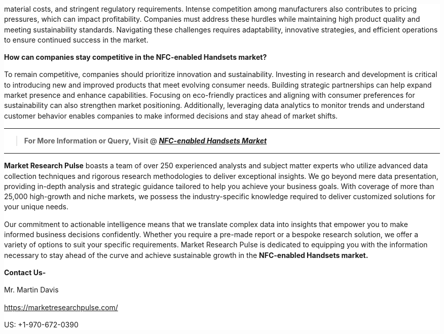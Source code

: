 material costs, and stringent regulatory requirements. Intense competition among manufacturers also contributes to pricing pressures, which can impact profitability. Companies must address these hurdles while maintaining high product quality and meeting sustainability standards. Navigating these challenges requires adaptability, innovative strategies, and efficient operations to ensure continued success in the market.</p><p><strong>How can companies stay competitive in the NFC-enabled Handsets market?</strong></p><p>To remain competitive, companies should prioritize innovation and sustainability. Investing in research and development is critical to introducing new and improved products that meet evolving consumer needs. Building strategic partnerships can help expand market presence and enhance capabilities. Focusing on eco-friendly practices and aligning with consumer preferences for sustainability can also strengthen market positioning. Additionally, leveraging data analytics to monitor trends and understand customer behavior enables companies to make informed decisions and stay ahead of market shifts.</p><hr /><blockquote><p><strong>For More Information or Query, Visit @&nbsp;<em><a href="https://marketresearchpulse.com/report/39620/nfc-enabled-handsets-market?utm_source=Linkedin&utm_medium=019">NFC-enabled Handsets Market</a></em></strong></p></blockquote><hr /><p><strong>Market Research Pulse</strong> boasts a team of over 250 experienced analysts and subject matter experts who utilize advanced data collection techniques and rigorous research methodologies to deliver exceptional insights. We go beyond mere data presentation, providing in-depth analysis and strategic guidance tailored to help you achieve your business goals. With coverage of more than 25,000 high-growth and niche markets, we possess the industry-specific knowledge required to deliver customized solutions for your unique needs.</p><p>Our commitment to actionable intelligence means that we translate complex data into insights that empower you to make informed business decisions confidently. Whether you require a pre-made report or a bespoke research solution, we offer a variety of options to suit your specific requirements. Market Research Pulse is dedicated to equipping you with the information necessary to stay ahead of the curve and achieve sustainable growth in the <strong>NFC-enabled Handsets market.</strong></p><p><strong>Contact Us-</strong></p><p>Mr. Martin Davis</p><p>https://marketresearchpulse.com/</p><p>US: +1-970-672-0390</p>
